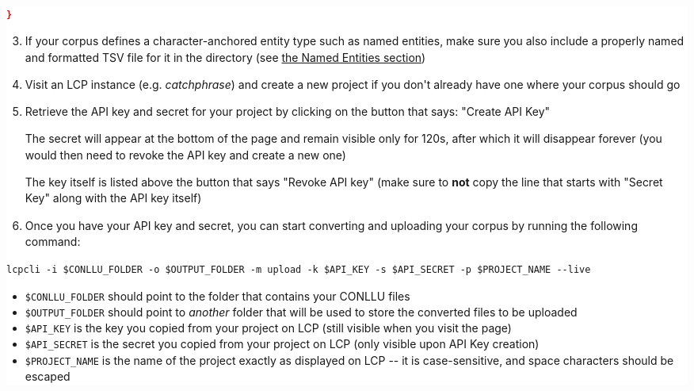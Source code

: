 ```json
}
```

3. If your corpus defines a character-anchored entity type such as named entities, make sure you also include a properly named and formatted TSV file for it in the directory (see [the Named Entities section](#named-entities))

4. Visit an LCP instance (e.g. _catchphrase_) and create a new project if you don't already have one where your corpus should go

5. Retrieve the API key and secret for your project by clicking on the button that says: "Create API Key"

    The secret will appear at the bottom of the page and remain visible only for 120s, after which it will disappear forever (you would then need to revoke the API key and create a new one)
    
    The key itself is listed above the button that says "Revoke API key" (make sure to **not** copy the line that starts with "Secret Key" along with the API key itself)

6. Once you have your API key and secret, you can start converting and uploading your corpus by running the following command:

```
lcpcli -i $CONLLU_FOLDER -o $OUTPUT_FOLDER -m upload -k $API_KEY -s $API_SECRET -p $PROJECT_NAME --live
```

- `$CONLLU_FOLDER` should point to the folder that contains your CONLLU files
- `$OUTPUT_FOLDER` should point to *another* folder that will be used to store the converted files to be uploaded
- `$API_KEY` is the key you copied from your project on LCP (still visible when you visit the page)
- `$API_SECRET` is the secret you copied from your project on LCP (only visible upon API Key creation)
- `$PROJECT_NAME` is the name of the project exactly as displayed on LCP -- it is case-sensitive, and space characters should be escaped

